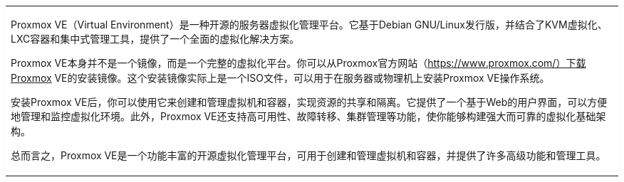 |                                                                                                                                                                                                                                                                                                                                                                                                                                                                                                                                                                      |
| -------------------------------------------------------------------------------------------------------------------------------------------------------------------------------------------------------------------------------------------------------------------------------------------------------------------------------------------------------------------------------------------------------------------------------------------------------------------------------------------------------------------------------------------------------------------- |
| <p>Proxmox VE（Virtual Environment）是一种开源的服务器虚拟化管理平台。它基于Debian GNU/Linux发行版，并结合了KVM虚拟化、LXC容器和集中式管理工具，提供了一个全面的虚拟化解决方案。</p><p>Proxmox VE本身并不是一个镜像，而是一个完整的虚拟化平台。你可以从Proxmox官方网站（<a href="https://www.proxmox.com/%EF%BC%89%E4%B8%8B%E8%BD%BDProxmox">https://www.proxmox.com/）下载Proxmox</a> VE的安装镜像。这个安装镜像实际上是一个ISO文件，可以用于在服务器或物理机上安装Proxmox VE操作系统。</p><p>安装Proxmox VE后，你可以使用它来创建和管理虚拟机和容器，实现资源的共享和隔离。它提供了一个基于Web的用户界面，可以方便地管理和监控虚拟化环境。此外，Proxmox VE还支持高可用性、故障转移、集群管理等功能，使你能够构建强大而可靠的虚拟化基础架构。</p><p>总而言之，Proxmox VE是一个功能丰富的开源虚拟化管理平台，可用于创建和管理虚拟机和容器，并提供了许多高级功能和管理工具。</p> |

